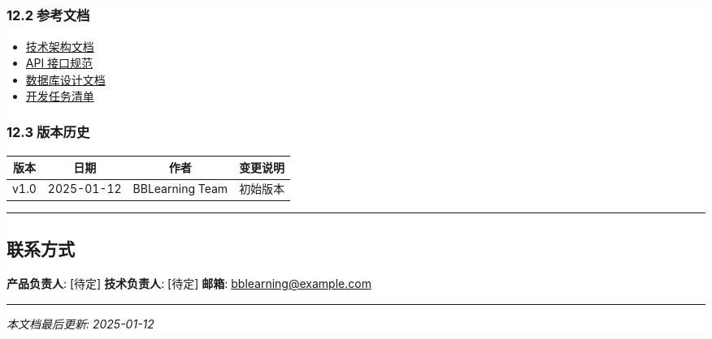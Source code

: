 ### 12.2 参考文档

- [技术架构文档](./architecture/tech-architecture.md)
- [API 接口规范](./api/api-specification.md)
- [数据库设计文档](./architecture/database-schema.md)
- [开发任务清单](./development/task-breakdown.md)

### 12.3 版本历史

| 版本 | 日期 | 作者 | 变更说明 |
|-----|------|------|---------|
| v1.0 | 2025-01-12 | BBLearning Team | 初始版本 |

---

## 联系方式

**产品负责人**: [待定]
**技术负责人**: [待定]
**邮箱**: bblearning@example.com

---

*本文档最后更新: 2025-01-12*
